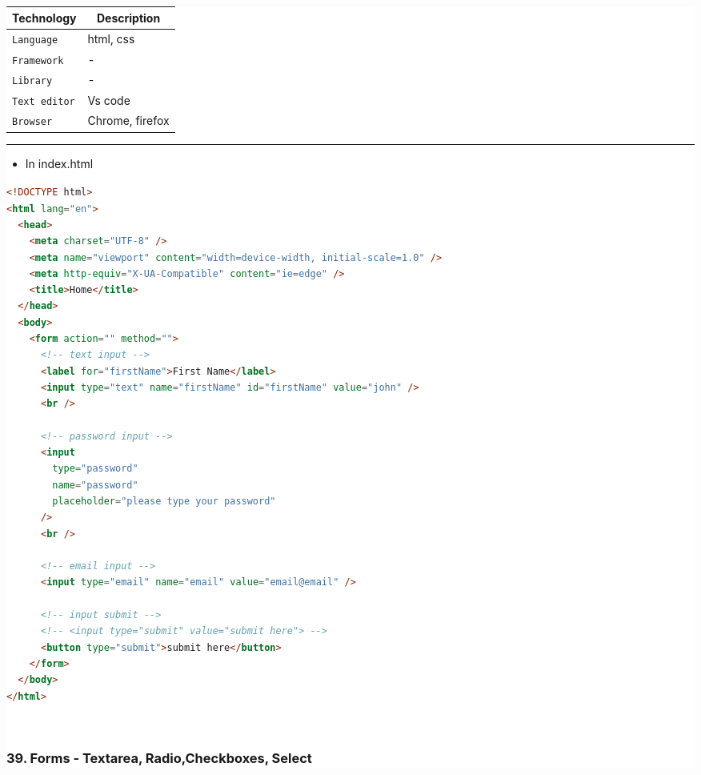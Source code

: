 | Technology    | Description     |
| ------------- | --------------- |
| `Language`    | html, css       |
| `Framework`   | -               |
| `Library`     | -               |
| `Text editor` | Vs code         |
| `Browser`     | Chrome, firefox |

---

- In index.html

```html
<!DOCTYPE html>
<html lang="en">
  <head>
    <meta charset="UTF-8" />
    <meta name="viewport" content="width=device-width, initial-scale=1.0" />
    <meta http-equiv="X-UA-Compatible" content="ie=edge" />
    <title>Home</title>
  </head>
  <body>
    <form action="" method="">
      <!-- text input -->
      <label for="firstName">First Name</label>
      <input type="text" name="firstName" id="firstName" value="john" />
      <br />

      <!-- password input -->
      <input
        type="password"
        name="password"
        placeholder="please type your password"
      />
      <br />

      <!-- email input -->
      <input type="email" name="email" value="email@email" />

      <!-- input submit -->
      <!-- <input type="submit" value="submit here"> -->
      <button type="submit">submit here</button>
    </form>
  </body>
</html>
```

<br>

### 39. Forms - Textarea, Radio,Checkboxes, Select<a id="39"></a>

